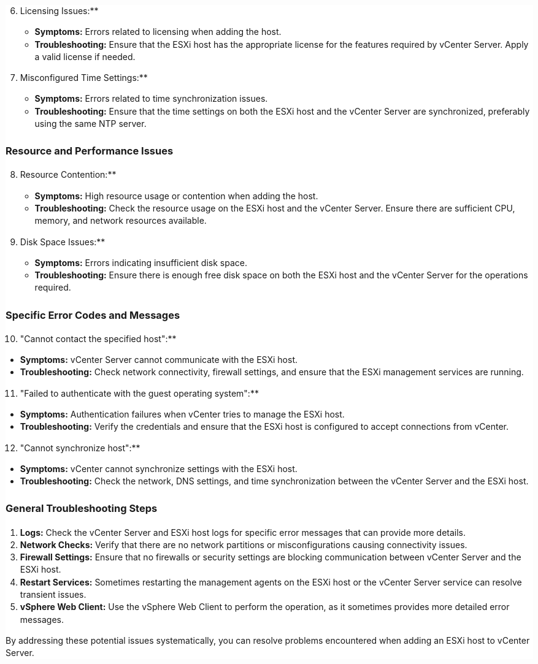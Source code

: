 6. Licensing Issues:**
   - **Symptoms:** Errors related to licensing when adding the host.
   - **Troubleshooting:** Ensure that the ESXi host has the appropriate license for the features required by vCenter Server. Apply a valid license if needed.

7. Misconfigured Time Settings:**
   - **Symptoms:** Errors related to time synchronization issues.
   - **Troubleshooting:** Ensure that the time settings on both the ESXi host and the vCenter Server are synchronized, preferably using the same NTP server.

### Resource and Performance Issues

8. Resource Contention:**
   - **Symptoms:** High resource usage or contention when adding the host.
   - **Troubleshooting:** Check the resource usage on the ESXi host and the vCenter Server. Ensure there are sufficient CPU, memory, and network resources available.

9. Disk Space Issues:**
   - **Symptoms:** Errors indicating insufficient disk space.
   - **Troubleshooting:** Ensure there is enough free disk space on both the ESXi host and the vCenter Server for the operations required.

### Specific Error Codes and Messages

10. "Cannot contact the specified host":**
   - **Symptoms:** vCenter Server cannot communicate with the ESXi host.
   - **Troubleshooting:** Check network connectivity, firewall settings, and ensure that the ESXi management services are running.

11. "Failed to authenticate with the guest operating system":**
   - **Symptoms:** Authentication failures when vCenter tries to manage the ESXi host.
   - **Troubleshooting:** Verify the credentials and ensure that the ESXi host is configured to accept connections from vCenter.

12. "Cannot synchronize host":**
   - **Symptoms:** vCenter cannot synchronize settings with the ESXi host.
   - **Troubleshooting:** Check the network, DNS settings, and time synchronization between the vCenter Server and the ESXi host.

### General Troubleshooting Steps

1. **Logs:** Check the vCenter Server and ESXi host logs for specific error messages that can provide more details.
2. **Network Checks:** Verify that there are no network partitions or misconfigurations causing connectivity issues.
3. **Firewall Settings:** Ensure that no firewalls or security settings are blocking communication between vCenter Server and the ESXi host.
4. **Restart Services:** Sometimes restarting the management agents on the ESXi host or the vCenter Server service can resolve transient issues.
5. **vSphere Web Client:** Use the vSphere Web Client to perform the operation, as it sometimes provides more detailed error messages.

By addressing these potential issues systematically, you can resolve problems encountered when adding an ESXi host to vCenter Server.









